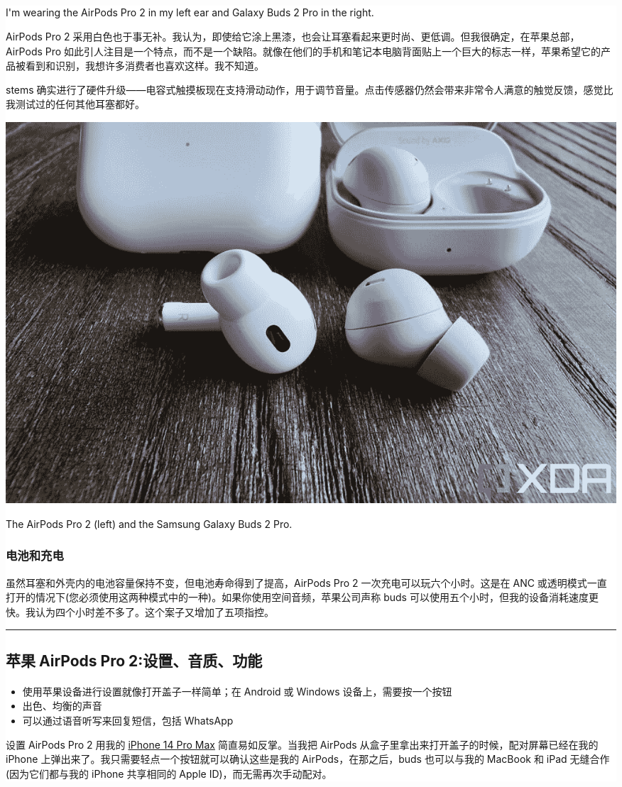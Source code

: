 I'm wearing the AirPods Pro 2 in my left ear and Galaxy Buds 2 Pro in the right.

AirPods Pro 2 采用白色也于事无补。我认为，即使给它涂上黑漆，也会让耳塞看起来更时尚、更低调。但我很确定，在苹果总部，AirPods Pro 如此引人注目是一个特点，而不是一个缺陷。就像在他们的手机和笔记本电脑背面贴上一个巨大的标志一样，苹果希望它的产品被看到和识别，我想许多消费者也喜欢这样。我不知道。

stems 确实进行了硬件升级——电容式触摸板现在支持滑动动作，用于调节音量。点击传感器仍然会带来非常令人满意的触觉反馈，感觉比我测试过的任何其他耳塞都好。

 <picture>![](img/66f9301cf5250c95ab960cd25ddfcbf9.png)</picture> 

The AirPods Pro 2 (left) and the Samsung Galaxy Buds 2 Pro.

### 电池和充电

虽然耳塞和外壳内的电池容量保持不变，但电池寿命得到了提高，AirPods Pro 2 一次充电可以玩六个小时。这是在 ANC 或透明模式一直打开的情况下(您必须使用这两种模式中的一种)。如果你使用空间音频，苹果公司声称 buds 可以使用五个小时，但我的设备消耗速度更快。我认为四个小时差不多了。这个案子又增加了五项指控。

* * *

## 苹果 AirPods Pro 2:设置、音质、功能

*   使用苹果设备进行设置就像打开盖子一样简单；在 Android 或 Windows 设备上，需要按一个按钮
*   出色、均衡的声音
*   可以通过语音听写来回复短信，包括 WhatsApp

设置 AirPods Pro 2 用我的 [iPhone 14 Pro Max](https://www.xda-developers.com/apple-iphone-14-pro-max-review/) 简直易如反掌。当我把 AirPods 从盒子里拿出来打开盖子的时候，配对屏幕已经在我的 iPhone 上弹出来了。我只需要轻点一个按钮就可以确认这些是我的 AirPods，在那之后，buds 也可以与我的 MacBook 和 iPad 无缝合作(因为它们都与我的 iPhone 共享相同的 Apple ID)，而无需再次手动配对。
